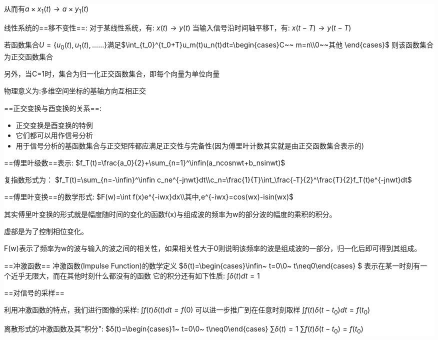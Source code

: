 从而有$a\times x_1(t)\to a\times y_1(t)$

线性系统的==移不变性==:
对于某线性系统，有:
$x(t)\to y(t)$
当输入信号沿时间轴平移T，有:
$x(t-T)\to y(t-T)$


若函数集合$U=\{u_0(t),u_1(t),……\}$满足$\int_{t_0}^{t_0+T}u_m(t)u_n(t)dt=\begin{cases}C~~ m=n\\0~~其他 \end{cases}$
则该函数集合为正交函数集合

另外，当C=1时，集合为归一化正交函数集合，即每个向量为单位向量

物理意义为:多维空间坐标的基轴方向互相正交

==正交变换与酉变换的关系==:
- 正交变换是酉变换的特例
- 它们都可以用作信号分析
- 用于信号分析的基函数集合与正交矩阵都应满足正交性与完备性(因为傅里叶计数其实就是由正交函数集合表示的)

==傅里叶级数==表示:
$f_T(t)=\frac{a_0}{2}+\sum_{n=1}^\infin(a_ncosnwt+b_nsinwt)$

复指数形式为：
$f_T(t)=\sum_{n=-\infin}^\infin c_ne^{-jnwt}dt\\c_n=\frac{1}{T}\int_\frac{-T}{2}^\frac{T}{2}f_T(t)e^{-jnwt}dt$


==傅里叶变换==的数学形式:
$F(w)=\int f(x)e^{-iwx}dx\\其中,e^{-iwx}=cos(wx)-isin(wx)$

其实傅里叶变换的形式就是幅度随时间的变化的函数f(x)与组成波的频率为w的部分波的幅度的乘积的积分。

虚部是为了控制相位变化。

F(w)表示了频率为w的波与输入的波之间的相关性，如果相关性大于0则说明该频率的波是组成波的一部分，归一化后即可得到其组成。

==冲激函数==
冲激函数(Impulse Function)的数学定义
$δ(t)=\begin{cases}\infin~ t=0\\0~ t\neq0\end{cases} 
$
表示在某一时刻有一个近乎无限大，而在其他时刻什么都没有的函数
它的积分还有如下性质:
$\int\delta(t)dt=1$

==对信号的采样==

利用冲激函数的特点，我们进行图像的采样:
$\int f(t)\delta(t)dt=f(0)$
可以进一步推广到在任意时刻取样
$\int f(t)\delta(t-t_0)dt=f(t_0)$

离散形式的冲激函数及其"积分":
$δ(t)=\begin{cases}1~ t=0\\0~ t\neq0\end{cases} 
$\sum \delta(t)=1$
$\sum f(t)\delta(t-t_0)=f(t_0)$
